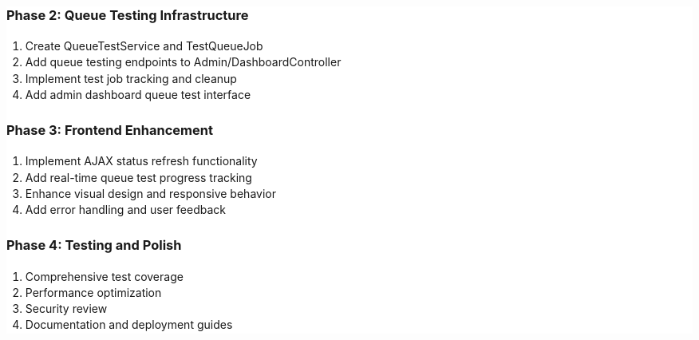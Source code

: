 ### Phase 2: Queue Testing Infrastructure
1. Create QueueTestService and TestQueueJob
2. Add queue testing endpoints to Admin/DashboardController
3. Implement test job tracking and cleanup
4. Add admin dashboard queue test interface

### Phase 3: Frontend Enhancement
1. Implement AJAX status refresh functionality
2. Add real-time queue test progress tracking
3. Enhance visual design and responsive behavior
4. Add error handling and user feedback

### Phase 4: Testing and Polish
1. Comprehensive test coverage
2. Performance optimization
3. Security review
4. Documentation and deployment guides